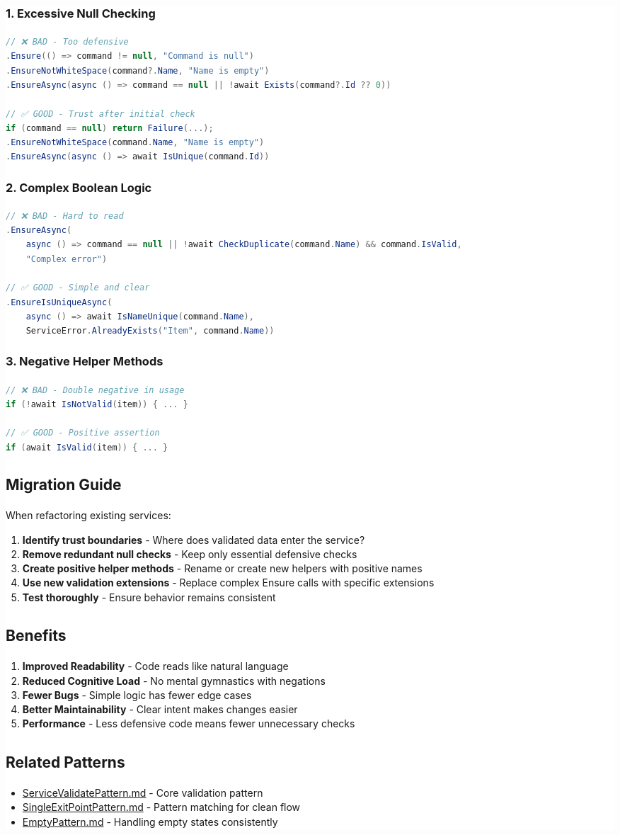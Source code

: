 ### 1. Excessive Null Checking
```csharp
// ❌ BAD - Too defensive
.Ensure(() => command != null, "Command is null")
.EnsureNotWhiteSpace(command?.Name, "Name is empty")
.EnsureAsync(async () => command == null || !await Exists(command?.Id ?? 0))

// ✅ GOOD - Trust after initial check
if (command == null) return Failure(...);
.EnsureNotWhiteSpace(command.Name, "Name is empty")
.EnsureAsync(async () => await IsUnique(command.Id))
```

### 2. Complex Boolean Logic
```csharp
// ❌ BAD - Hard to read
.EnsureAsync(
    async () => command == null || !await CheckDuplicate(command.Name) && command.IsValid,
    "Complex error")

// ✅ GOOD - Simple and clear
.EnsureIsUniqueAsync(
    async () => await IsNameUnique(command.Name),
    ServiceError.AlreadyExists("Item", command.Name))
```

### 3. Negative Helper Methods
```csharp
// ❌ BAD - Double negative in usage
if (!await IsNotValid(item)) { ... }

// ✅ GOOD - Positive assertion
if (await IsValid(item)) { ... }
```

## Migration Guide

When refactoring existing services:

1. **Identify trust boundaries** - Where does validated data enter the service?
2. **Remove redundant null checks** - Keep only essential defensive checks
3. **Create positive helper methods** - Rename or create new helpers with positive names
4. **Use new validation extensions** - Replace complex Ensure calls with specific extensions
5. **Test thoroughly** - Ensure behavior remains consistent

## Benefits

1. **Improved Readability** - Code reads like natural language
2. **Reduced Cognitive Load** - No mental gymnastics with negations
3. **Fewer Bugs** - Simple logic has fewer edge cases
4. **Better Maintainability** - Clear intent makes changes easier
5. **Performance** - Less defensive code means fewer unnecessary checks

## Related Patterns

- [ServiceValidatePattern.md](ServiceValidatePattern.md) - Core validation pattern
- [SingleExitPointPattern.md](SingleExitPointPattern.md) - Pattern matching for clean flow
- [EmptyPattern.md](EmptyPattern.md) - Handling empty states consistently